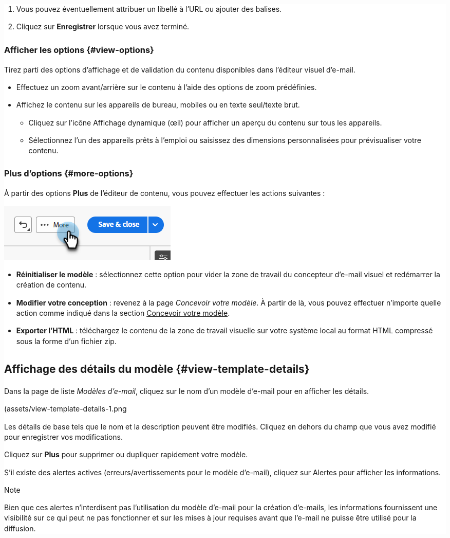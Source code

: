 1. Vous pouvez éventuellement attribuer un libellé à l’URL ou ajouter des balises.

1. Cliquez sur **Enregistrer** lorsque vous avez terminé.

### Afficher les options {#view-options}

Tirez parti des options d’affichage et de validation du contenu disponibles dans l’éditeur visuel d’e-mail.

* Effectuez un zoom avant/arrière sur le contenu à l’aide des options de zoom prédéfinies.

* Affichez le contenu sur les appareils de bureau, mobiles ou en texte seul/texte brut.

   * Cliquez sur l’icône Affichage dynamique (œil) pour afficher un aperçu du contenu sur tous les appareils.

   * Sélectionnez l’un des appareils prêts à l’emploi ou saisissez des dimensions personnalisées pour prévisualiser votre contenu.

### Plus d’options {#more-options}

À partir des options **Plus** de l’éditeur de contenu, vous pouvez effectuer les actions suivantes :

![](assets/more-options-1.png)

* **Réinitialiser le modèle** : sélectionnez cette option pour vider la zone de travail du concepteur d’e-mail visuel et redémarrer la création de contenu.

* **Modifier votre conception** : revenez à la page _Concevoir votre modèle_. À partir de là, vous pouvez effectuer n’importe quelle action comme indiqué dans la section [Concevoir votre modèle](#design-your-template).

* **Exporter l’HTML** : téléchargez le contenu de la zone de travail visuelle sur votre système local au format HTML compressé sous la forme d’un fichier zip.

## Affichage des détails du modèle {#view-template-details}

Dans la page de liste _Modèles d’e-mail_, cliquez sur le nom d’un modèle d’e-mail pour en afficher les détails.

(assets/view-template-details-1.png

Les détails de base tels que le nom et la description peuvent être modifiés. Cliquez en dehors du champ que vous avez modifié pour enregistrer vos modifications.

Cliquez sur **Plus** pour supprimer ou dupliquer rapidement votre modèle.

S’il existe des alertes actives (erreurs/avertissements pour le modèle d’e-mail), cliquez sur Alertes pour afficher les informations.

>[!NOTE]
>
>Bien que ces alertes n’interdisent pas l’utilisation du modèle d’e-mail pour la création d’e-mails, les informations fournissent une visibilité sur ce qui peut ne pas fonctionner et sur les mises à jour requises avant que l’e-mail ne puisse être utilisé pour la diffusion.
